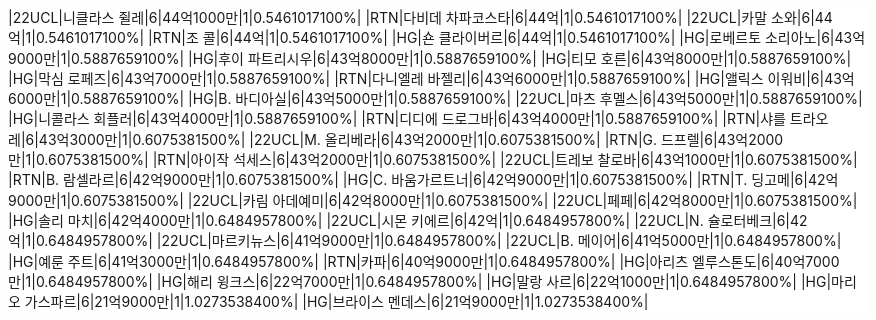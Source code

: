 |22UCL|니클라스 쥘레|6|44억1000만|1|0.5461017100%|
|RTN|다비데 차파코스타|6|44억|1|0.5461017100%|
|22UCL|카말 소와|6|44억|1|0.5461017100%|
|RTN|조 콜|6|44억|1|0.5461017100%|
|HG|숀 클라이버르|6|44억|1|0.5461017100%|
|HG|로베르토 소리아노|6|43억9000만|1|0.5887659100%|
|HG|후이 파트리시우|6|43억8000만|1|0.5887659100%|
|HG|티모 호른|6|43억8000만|1|0.5887659100%|
|HG|막심 로페즈|6|43억7000만|1|0.5887659100%|
|RTN|다니엘레 바젤리|6|43억6000만|1|0.5887659100%|
|HG|앨릭스 이워비|6|43억6000만|1|0.5887659100%|
|HG|B. 바디아실|6|43억5000만|1|0.5887659100%|
|22UCL|마츠 후멜스|6|43억5000만|1|0.5887659100%|
|HG|니콜라스 회플러|6|43억4000만|1|0.5887659100%|
|RTN|디디에 드로그바|6|43억4000만|1|0.5887659100%|
|RTN|샤를 트라오레|6|43억3000만|1|0.6075381500%|
|22UCL|M. 올리베라|6|43억2000만|1|0.6075381500%|
|RTN|G. 드프렐|6|43억2000만|1|0.6075381500%|
|RTN|아이작 석세스|6|43억2000만|1|0.6075381500%|
|22UCL|트레보 찰로바|6|43억1000만|1|0.6075381500%|
|RTN|B. 람셀라르|6|42억9000만|1|0.6075381500%|
|HG|C. 바움가르트너|6|42억9000만|1|0.6075381500%|
|RTN|T. 딩고메|6|42억9000만|1|0.6075381500%|
|22UCL|카림 아데예미|6|42억8000만|1|0.6075381500%|
|22UCL|페페|6|42억8000만|1|0.6075381500%|
|HG|솔리 마치|6|42억4000만|1|0.6484957800%|
|22UCL|시몬 키에르|6|42억|1|0.6484957800%|
|22UCL|N. 슐로터베크|6|42억|1|0.6484957800%|
|22UCL|마르키뉴스|6|41억9000만|1|0.6484957800%|
|22UCL|B. 메이어|6|41억5000만|1|0.6484957800%|
|HG|예룬 주트|6|41억3000만|1|0.6484957800%|
|RTN|카파|6|40억9000만|1|0.6484957800%|
|HG|아리츠 엘루스톤도|6|40억7000만|1|0.6484957800%|
|HG|해리 윙크스|6|22억7000만|1|0.6484957800%|
|HG|말랑 사르|6|22억1000만|1|0.6484957800%|
|HG|마리오 가스파르|6|21억9000만|1|1.0273538400%|
|HG|브라이스 멘데스|6|21억9000만|1|1.0273538400%|